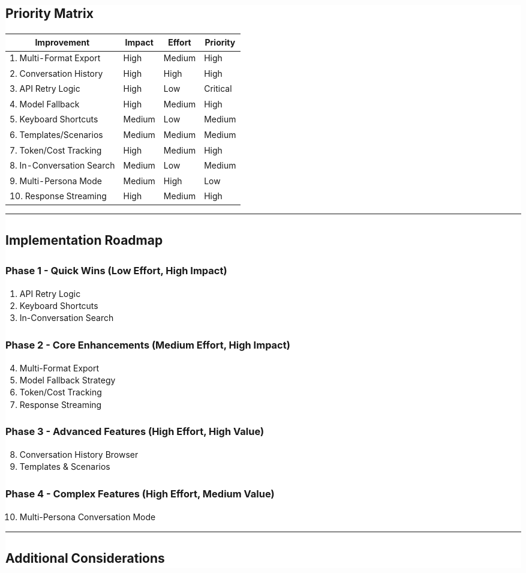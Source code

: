 ## Priority Matrix

| Improvement | Impact | Effort | Priority |
|-------------|--------|--------|----------|
| 1. Multi-Format Export | High | Medium | High |
| 2. Conversation History | High | High | High |
| 3. API Retry Logic | High | Low | Critical |
| 4. Model Fallback | High | Medium | High |
| 5. Keyboard Shortcuts | Medium | Low | Medium |
| 6. Templates/Scenarios | Medium | Medium | Medium |
| 7. Token/Cost Tracking | High | Medium | High |
| 8. In-Conversation Search | Medium | Low | Medium |
| 9. Multi-Persona Mode | Medium | High | Low |
| 10. Response Streaming | High | Medium | High |

---

## Implementation Roadmap

### Phase 1 - Quick Wins (Low Effort, High Impact)
1. API Retry Logic
2. Keyboard Shortcuts
3. In-Conversation Search

### Phase 2 - Core Enhancements (Medium Effort, High Impact)
4. Multi-Format Export
5. Model Fallback Strategy
6. Token/Cost Tracking
7. Response Streaming

### Phase 3 - Advanced Features (High Effort, High Value)
8. Conversation History Browser
9. Templates & Scenarios

### Phase 4 - Complex Features (High Effort, Medium Value)
10. Multi-Persona Conversation Mode

---

## Additional Considerations
